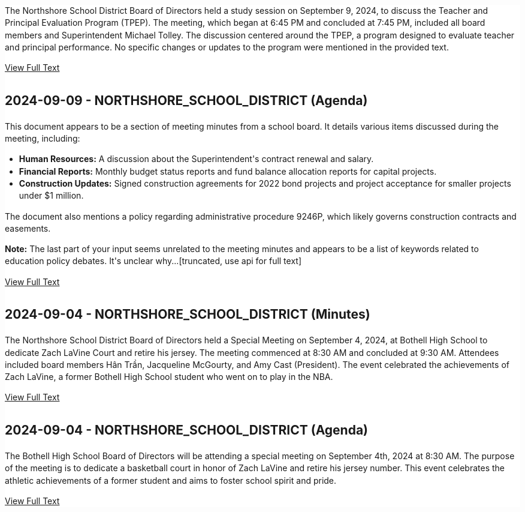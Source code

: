 The Northshore School District Board of Directors held a study session on September 9, 2024, to discuss the Teacher and Principal Evaluation Program (TPEP). The meeting, which began at 6:45 PM and concluded at 7:45 PM, included all board members and Superintendent Michael Tolley.  The discussion centered around the TPEP, a program designed to evaluate teacher and principal performance. No specific changes or updates to the program were mentioned in the provided text.

[View Full Text](https://raw.githubusercontent.com/civiclensllc/WashingtonStateSchoolBoardExplorer/refs/heads/main/data/countries/usa/states/wa/counties/king/school_boards/northshore_school_district/2024/2024-09-09-minutes.txt)

## 2024-09-09 - NORTHSHORE_SCHOOL_DISTRICT (Agenda)

This document appears to be a section of meeting minutes from a school board. It details various items discussed during the meeting, including:

* **Human Resources:** A discussion about the Superintendent's contract renewal and salary.
* **Financial Reports:** Monthly budget status reports and fund balance allocation reports for capital projects.
* **Construction Updates:** Signed construction agreements for 2022 bond projects and project acceptance for smaller projects under $1 million.

The document also mentions a policy regarding administrative procedure 9246P, which likely governs construction contracts and easements.

**Note:** The last part of your input seems unrelated to the meeting minutes and appears to be a list of keywords related to education policy debates. It's unclear why...[truncated, use api for full text]

[View Full Text](https://raw.githubusercontent.com/civiclensllc/WashingtonStateSchoolBoardExplorer/refs/heads/main/data/countries/usa/states/wa/counties/king/school_boards/northshore_school_district/2024/2024-09-09-agenda.txt)

## 2024-09-04 - NORTHSHORE_SCHOOL_DISTRICT (Minutes)

The Northshore School District Board of Directors held a Special Meeting on September 4, 2024, at Bothell High School to dedicate Zach LaVine Court and retire his jersey.  The meeting commenced at 8:30 AM and concluded at 9:30 AM. Attendees included board members Hân Trần, Jacqueline McGourty, and Amy Cast (President). The event celebrated the achievements of Zach LaVine, a former Bothell High School student who went on to play in the NBA.

[View Full Text](https://raw.githubusercontent.com/civiclensllc/WashingtonStateSchoolBoardExplorer/refs/heads/main/data/countries/usa/states/wa/counties/king/school_boards/northshore_school_district/2024/2024-09-04-minutes.txt)

## 2024-09-04 - NORTHSHORE_SCHOOL_DISTRICT (Agenda)

The Bothell High School Board of Directors will be attending a special meeting on September 4th, 2024 at 8:30 AM.  The purpose of the meeting is to dedicate a basketball court in honor of Zach LaVine and retire his jersey number. This event celebrates the athletic achievements of a former student and aims to foster school spirit and pride.

[View Full Text](https://raw.githubusercontent.com/civiclensllc/WashingtonStateSchoolBoardExplorer/refs/heads/main/data/countries/usa/states/wa/counties/king/school_boards/northshore_school_district/2024/2024-09-04-agenda.txt)
